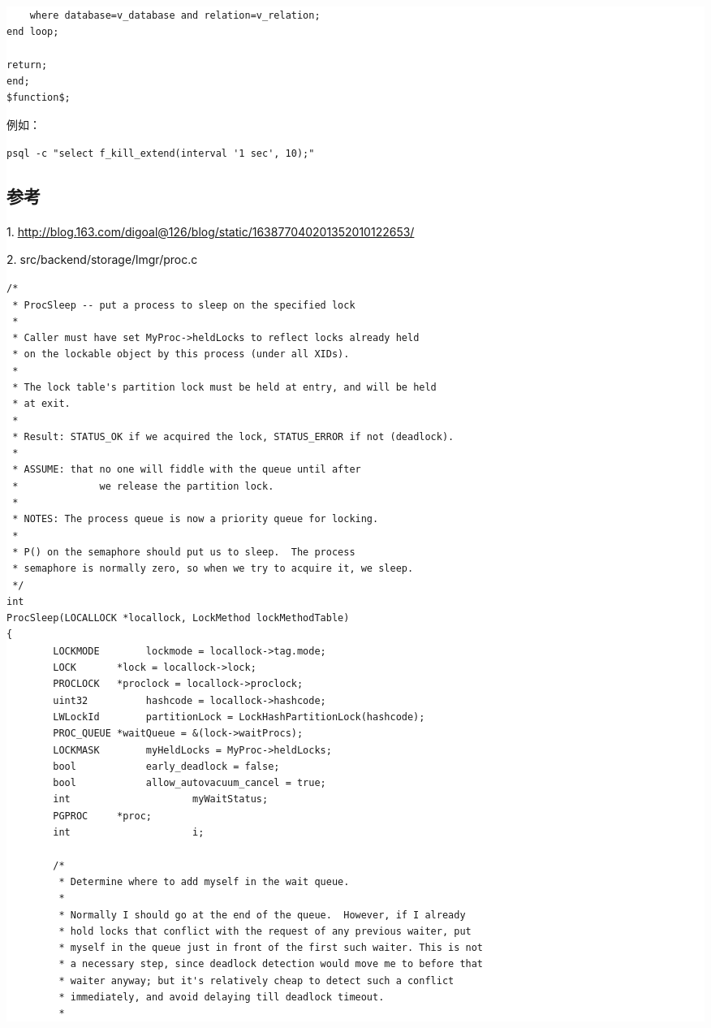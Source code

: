 ```  
    where database=v_database and relation=v_relation;  
end loop;  
  
return;  
end;  
$function$;  
```  
  
例如：  
  
```  
psql -c "select f_kill_extend(interval '1 sec', 10);"  
```  
  
## 参考  
1\. http://blog.163.com/digoal@126/blog/static/163877040201352010122653/  
  
2\. src/backend/storage/lmgr/proc.c  
  
```  
/*  
 * ProcSleep -- put a process to sleep on the specified lock  
 *  
 * Caller must have set MyProc->heldLocks to reflect locks already held  
 * on the lockable object by this process (under all XIDs).  
 *  
 * The lock table's partition lock must be held at entry, and will be held  
 * at exit.  
 *  
 * Result: STATUS_OK if we acquired the lock, STATUS_ERROR if not (deadlock).  
 *  
 * ASSUME: that no one will fiddle with the queue until after  
 *              we release the partition lock.  
 *  
 * NOTES: The process queue is now a priority queue for locking.  
 *  
 * P() on the semaphore should put us to sleep.  The process  
 * semaphore is normally zero, so when we try to acquire it, we sleep.  
 */  
int  
ProcSleep(LOCALLOCK *locallock, LockMethod lockMethodTable)  
{  
        LOCKMODE        lockmode = locallock->tag.mode;  
        LOCK       *lock = locallock->lock;  
        PROCLOCK   *proclock = locallock->proclock;  
        uint32          hashcode = locallock->hashcode;  
        LWLockId        partitionLock = LockHashPartitionLock(hashcode);  
        PROC_QUEUE *waitQueue = &(lock->waitProcs);  
        LOCKMASK        myHeldLocks = MyProc->heldLocks;  
        bool            early_deadlock = false;  
        bool            allow_autovacuum_cancel = true;  
        int                     myWaitStatus;  
        PGPROC     *proc;  
        int                     i;  
  
        /*  
         * Determine where to add myself in the wait queue.  
         *  
         * Normally I should go at the end of the queue.  However, if I already  
         * hold locks that conflict with the request of any previous waiter, put  
         * myself in the queue just in front of the first such waiter. This is not  
         * a necessary step, since deadlock detection would move me to before that  
         * waiter anyway; but it's relatively cheap to detect such a conflict  
         * immediately, and avoid delaying till deadlock timeout.  
         *  
```